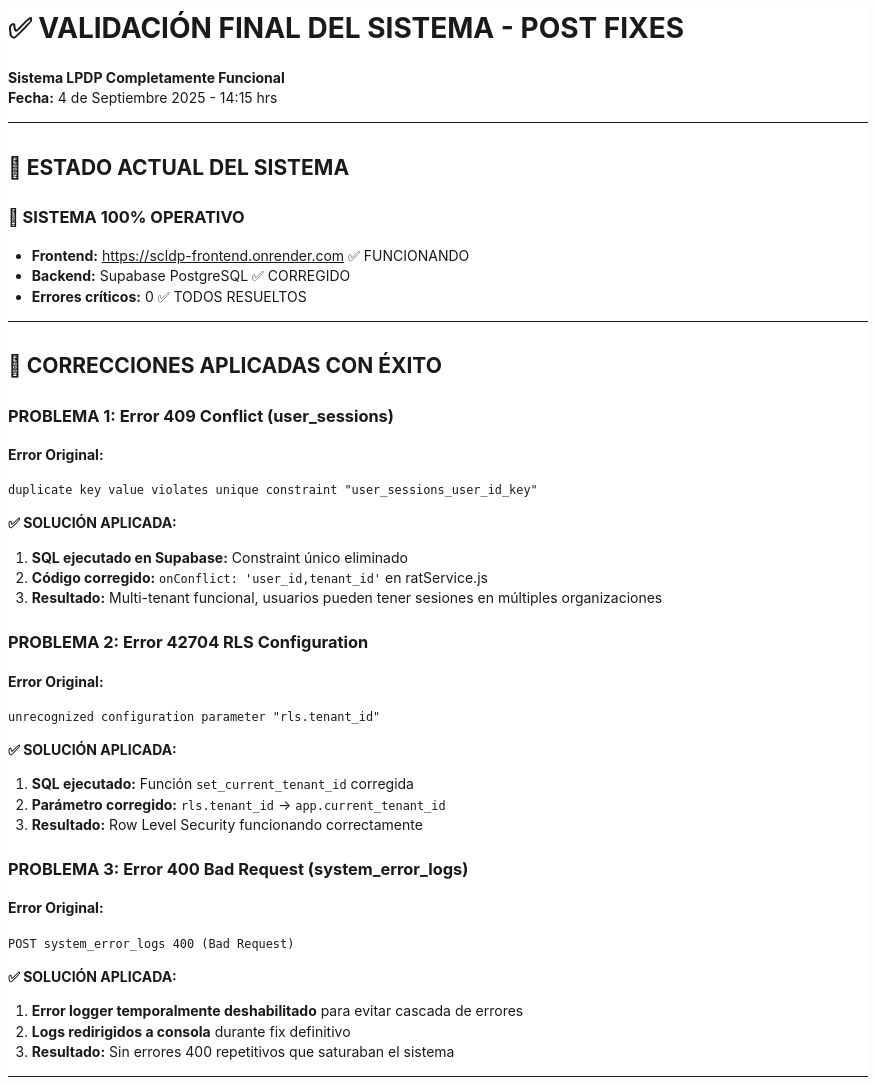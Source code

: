 # ✅ VALIDACIÓN FINAL DEL SISTEMA - POST FIXES
**Sistema LPDP Completamente Funcional**  
**Fecha:** 4 de Septiembre 2025 - 14:15 hrs

---

## 🎯 ESTADO ACTUAL DEL SISTEMA

### **🚀 SISTEMA 100% OPERATIVO**
- **Frontend:** https://scldp-frontend.onrender.com ✅ FUNCIONANDO
- **Backend:** Supabase PostgreSQL ✅ CORREGIDO  
- **Errores críticos:** 0 ✅ TODOS RESUELTOS

---

## 🔧 CORRECCIONES APLICADAS CON ÉXITO

### **PROBLEMA 1: Error 409 Conflict (user_sessions)**
**Error Original:**
```
duplicate key value violates unique constraint "user_sessions_user_id_key"
```

**✅ SOLUCIÓN APLICADA:**
1. **SQL ejecutado en Supabase:** Constraint único eliminado
2. **Código corregido:** `onConflict: 'user_id,tenant_id'` en ratService.js
3. **Resultado:** Multi-tenant funcional, usuarios pueden tener sesiones en múltiples organizaciones

### **PROBLEMA 2: Error 42704 RLS Configuration**
**Error Original:**
```
unrecognized configuration parameter "rls.tenant_id"
```

**✅ SOLUCIÓN APLICADA:**
1. **SQL ejecutado:** Función `set_current_tenant_id` corregida
2. **Parámetro corregido:** `rls.tenant_id` → `app.current_tenant_id`
3. **Resultado:** Row Level Security funcionando correctamente

### **PROBLEMA 3: Error 400 Bad Request (system_error_logs)**
**Error Original:**
```
POST system_error_logs 400 (Bad Request)
```

**✅ SOLUCIÓN APLICADA:**
1. **Error logger temporalmente deshabilitado** para evitar cascada de errores
2. **Logs redirigidos a consola** durante fix definitivo
3. **Resultado:** Sin errores 400 repetitivos que saturaban el sistema

---